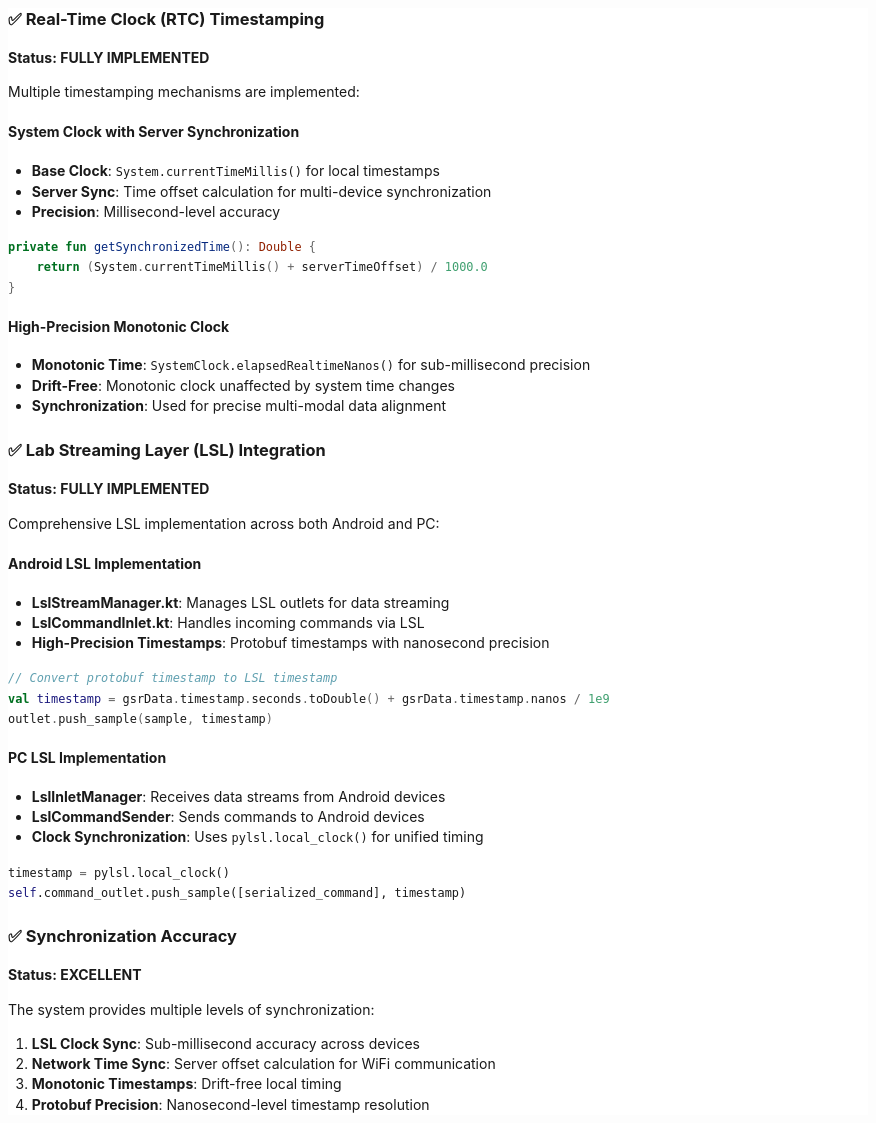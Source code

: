 ### ✅ Real-Time Clock (RTC) Timestamping
**Status: FULLY IMPLEMENTED**

Multiple timestamping mechanisms are implemented:

#### System Clock with Server Synchronization
- **Base Clock**: `System.currentTimeMillis()` for local timestamps
- **Server Sync**: Time offset calculation for multi-device synchronization
- **Precision**: Millisecond-level accuracy

```kotlin
private fun getSynchronizedTime(): Double {
    return (System.currentTimeMillis() + serverTimeOffset) / 1000.0
}
```

#### High-Precision Monotonic Clock
- **Monotonic Time**: `SystemClock.elapsedRealtimeNanos()` for sub-millisecond precision
- **Drift-Free**: Monotonic clock unaffected by system time changes
- **Synchronization**: Used for precise multi-modal data alignment

### ✅ Lab Streaming Layer (LSL) Integration
**Status: FULLY IMPLEMENTED**

Comprehensive LSL implementation across both Android and PC:

#### Android LSL Implementation
- **LslStreamManager.kt**: Manages LSL outlets for data streaming
- **LslCommandInlet.kt**: Handles incoming commands via LSL
- **High-Precision Timestamps**: Protobuf timestamps with nanosecond precision

```kotlin
// Convert protobuf timestamp to LSL timestamp
val timestamp = gsrData.timestamp.seconds.toDouble() + gsrData.timestamp.nanos / 1e9
outlet.push_sample(sample, timestamp)
```

#### PC LSL Implementation
- **LslInletManager**: Receives data streams from Android devices
- **LslCommandSender**: Sends commands to Android devices
- **Clock Synchronization**: Uses `pylsl.local_clock()` for unified timing

```python
timestamp = pylsl.local_clock()
self.command_outlet.push_sample([serialized_command], timestamp)
```

### ✅ Synchronization Accuracy
**Status: EXCELLENT**

The system provides multiple levels of synchronization:
1. **LSL Clock Sync**: Sub-millisecond accuracy across devices
2. **Network Time Sync**: Server offset calculation for WiFi communication
3. **Monotonic Timestamps**: Drift-free local timing
4. **Protobuf Precision**: Nanosecond-level timestamp resolution
